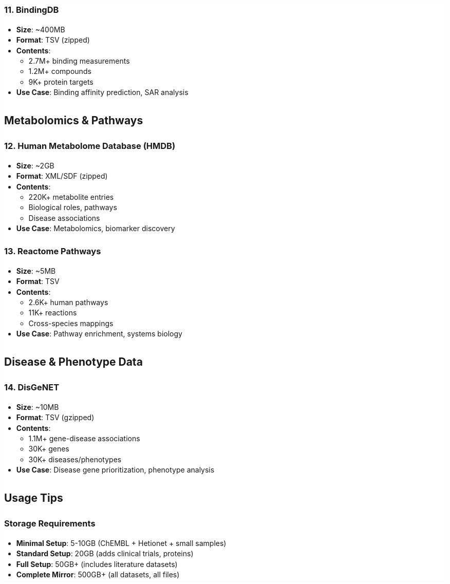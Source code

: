 ### 11. BindingDB
- **Size**: ~400MB
- **Format**: TSV (zipped)
- **Contents**:
  - 2.7M+ binding measurements
  - 1.2M+ compounds
  - 9K+ protein targets
- **Use Case**: Binding affinity prediction, SAR analysis

## Metabolomics & Pathways

### 12. Human Metabolome Database (HMDB)
- **Size**: ~2GB
- **Format**: XML/SDF (zipped)
- **Contents**:
  - 220K+ metabolite entries
  - Biological roles, pathways
  - Disease associations
- **Use Case**: Metabolomics, biomarker discovery

### 13. Reactome Pathways
- **Size**: ~5MB
- **Format**: TSV
- **Contents**:
  - 2.6K+ human pathways
  - 11K+ reactions
  - Cross-species mappings
- **Use Case**: Pathway enrichment, systems biology

## Disease & Phenotype Data

### 14. DisGeNET
- **Size**: ~10MB
- **Format**: TSV (gzipped)
- **Contents**:
  - 1.1M+ gene-disease associations
  - 30K+ genes
  - 30K+ diseases/phenotypes
- **Use Case**: Disease gene prioritization, phenotype analysis

## Usage Tips

### Storage Requirements
- **Minimal Setup**: 5-10GB (ChEMBL + Hetionet + small samples)
- **Standard Setup**: 20GB (adds clinical trials, proteins)
- **Full Setup**: 50GB+ (includes literature datasets)
- **Complete Mirror**: 500GB+ (all datasets, all files)
